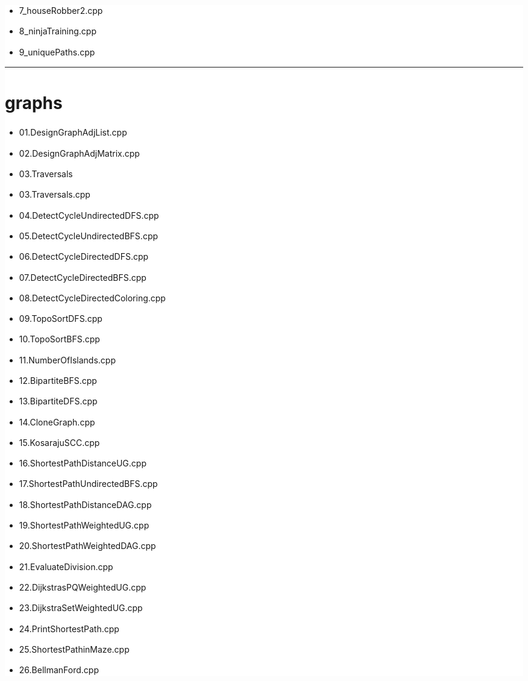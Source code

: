 - 7_houseRobber2.cpp

- 8_ninjaTraining.cpp

- 9_uniquePaths.cpp

---

# graphs

- 01.DesignGraphAdjList.cpp

- 02.DesignGraphAdjMatrix.cpp

- 03.Traversals

- 03.Traversals.cpp

- 04.DetectCycleUndirectedDFS.cpp

- 05.DetectCycleUndirectedBFS.cpp

- 06.DetectCycleDirectedDFS.cpp

- 07.DetectCycleDirectedBFS.cpp

- 08.DetectCycleDirectedColoring.cpp

- 09.TopoSortDFS.cpp

- 10.TopoSortBFS.cpp

- 11.NumberOfIslands.cpp

- 12.BipartiteBFS.cpp

- 13.BipartiteDFS.cpp

- 14.CloneGraph.cpp

- 15.KosarajuSCC.cpp

- 16.ShortestPathDistanceUG.cpp

- 17.ShortestPathUndirectedBFS.cpp

- 18.ShortestPathDistanceDAG.cpp

- 19.ShortestPathWeightedUG.cpp

- 20.ShortestPathWeightedDAG.cpp

- 21.EvaluateDivision.cpp

- 22.DijkstrasPQWeightedUG.cpp

- 23.DijkstraSetWeightedUG.cpp

- 24.PrintShortestPath.cpp

- 25.ShortestPathinMaze.cpp

- 26.BellmanFord.cpp
